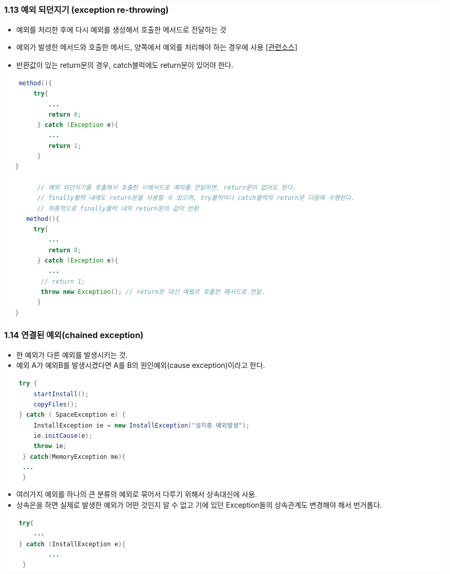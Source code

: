 ### 1.13 예외 되던지기 (exception re-throwing)
* 예외를 처리한 후에 다시 예외를 생성해서 호출한 메서드로 전달하는 것
* 예외가 발생한 메서드와 호출한 메서드, 양쪽에서 예외를 처리해야 하는 경우에 사용
[[관련소스]](https://github.com/HaeSeongPark/TIL/blob/master/JavaStudy2/JavaStudySource2/src/ch8_exception/ExceptionEx17.java)

* 반환값이 있는 return문의 경우, catch블럭에도 return문이 있어야 한다.
```java
	method(){
    	try{
        	...
            return 0;
         } catch (Exception e){
         	...
            return 1;
         }
   }
         
         // 예외 되던지기를 호출해서 호출한 ㅁ메서드로 예외를 전달하면, return문이 없어도 된다.
         // finally블럭 내에도 return문을 사용할 수 있으며, try블럭이나 catch블럭의 return문 다음에 수행된다. 
         // 최종적으로 finally블럭 내의 return문의 값이 반환
      method(){
    	try{
        	...
            return 0;
         } catch (Exception e){
         	...
          // return 1;
          throw new Exception(); // return문 대신 예욀르 호출한 메서드로 전달.
         }
   }
```

### 1.14 연결된 예외(chained exception)
* 한 예외가 다른 예외를 발생시키는 것.
* 예외 A가 예외B를 발생시켰다면 A를 B의 원인예외(cause exception)이라고 한다.
```java
	try {
    	startInstall();
        copyFiles();
    } catch ( SpaceException e) {
    	InstallException ie = new InstallException("설치중 예외발생");
        ie.initCause(e);
        throw ie;
     } catch(MemoryException me){
     ...
     }
```
* 여러가지 예외를 하나의 큰 분류의 예외로 묶어서 다루기 위해서 상속대신에 사용.
* 상속은을 하면 실제로 발생한 예외가 어떤 것인지 알 수 없고 기에 있던 Exception들의 상속관계도 변경해야 해서 번거롭다.
```java
	try{
    	...
    } catch (InstallException e){
        	...
     }
```
